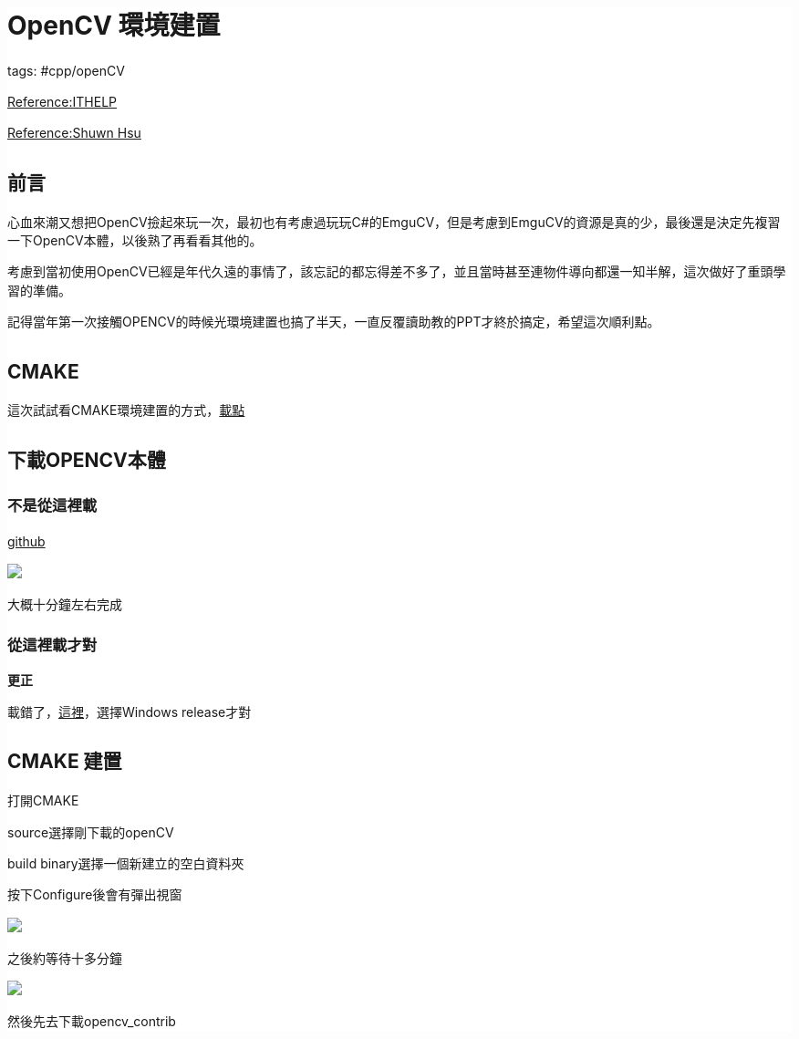 # OpenCV 環境建置

tags: #cpp/openCV

[Reference:ITHELP](https://ithelp.ithome.com.tw/articles/10216100)

[Reference:Shuwn Hsu](https://shuwn.dev/2020/05/03/opencv%20%E6%96%BC%20windows%20%E9%96%8B%E7%99%BC%E7%92%B0%E5%A2%83%E8%A8%AD%E5%AE%9A/)

## 前言

心血來潮又想把OpenCV撿起來玩一次，最初也有考慮過玩玩C#的EmguCV，但是考慮到EmguCV的資源是真的少，最後還是決定先複習一下OpenCV本體，以後熟了再看看其他的。

考慮到當初使用OpenCV已經是年代久遠的事情了，該忘記的都忘得差不多了，並且當時甚至連物件導向都還一知半解，這次做好了重頭學習的準備。

記得當年第一次接觸OPENCV的時候光環境建置也搞了半天，一直反覆讀助教的PPT才終於搞定，希望這次順利點。

## CMAKE

這次試試看CMAKE環境建置的方式，[載點](https://cmake.org/download/)

## 下載OPENCV本體

### 不是從這裡載

[github](https://github.com/opencv/opencv)

![](https://i.imgur.com/H1O1NeI.png)

大概十分鐘左右完成

### 從這裡載才對

**更正**

載錯了，[這裡](https://opencv.org/releases/)，選擇Windows release才對

## CMAKE 建置

打開CMAKE

source選擇剛下載的openCV

build binary選擇一個新建立的空白資料夾

按下Configure後會有彈出視窗

![](https://i.imgur.com/inBH2m7.png)

之後約等待十多分鐘

![](https://i.imgur.com/oGxBREQ.png)

然後先去下載opencv_contrib

